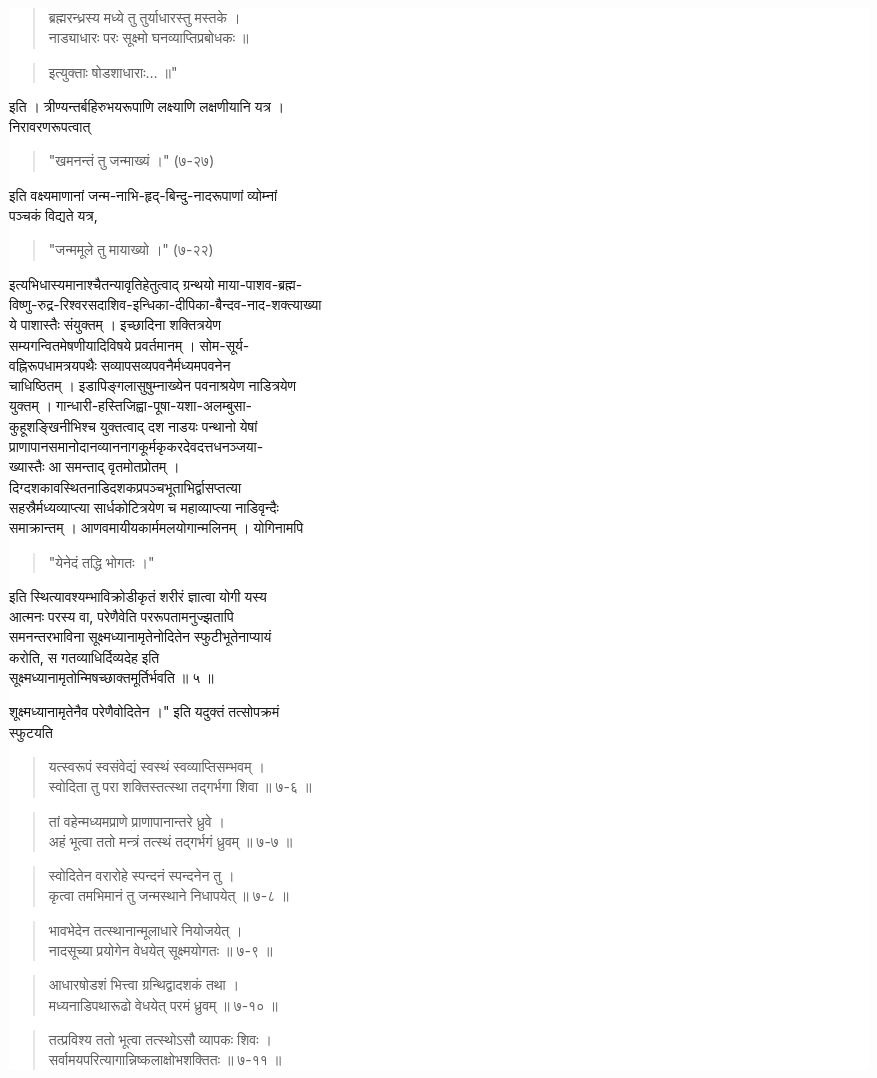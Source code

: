 > ब्रह्मरन्ध्रस्य मध्ये तु तुर्याधारस्तु मस्तके ।  
> नाड्याधारः परः सूक्ष्मो घनव्याप्तिप्रबोधकः ॥  
  
> इत्युक्ताः षोडशाधाराः… ॥"  
  
इति । त्रीण्यन्तर्बहिरुभयरूपाणि लक्ष्याणि लक्षणीयानि यत्र ।   
निरावरणरूपत्वात्  
  
> "खमनन्तं तु जन्माख्यं ।" (७-२७)  
  
इति वक्ष्यमाणानां जन्म-नाभि-हृद्-बिन्दु-नादरूपाणां व्योम्नां   
पञ्चकं विद्यते यत्र,  
  
> "जन्ममूले तु मायाख्यो ।" (७-२२)  
  
इत्यभिधास्यमानाश्चैतन्यावृतिहेतुत्वाद् ग्रन्थयो माया-पाशव-ब्रह्म-  
विष्णु-रुद्र-रिश्वरसदाशिव-इन्धिका-दीपिका-बैन्दव-नाद-शक्त्याख्या  
ये पाशास्तैः संयुक्तम् । इच्छादिना शक्तित्रयेण   
सम्यगन्वितमेषणीयादिविषये प्रवर्तमानम् । सोम-सूर्य-  
वह्निरूपधामत्रयपथैः सव्यापसव्यपवनैर्मध्यमपवनेन   
चाधिष्ठितम् । इडापिङ्गलासुषुम्नाख्येन पवनाश्रयेण नाडित्रयेण   
युक्तम् । गान्धारी-हस्तिजिह्वा-पूषा-यशा-अलम्बुसा-  
कुहूशङ्खिनीभिश्च युक्तत्वाद् दश नाडयः पन्थानो येषां   
प्राणापानसमानोदानव्याननागकूर्मकृकरदेवदत्तधनञ्जया-  
ख्यास्तैः आ समन्ताद् वृतमोतप्रोतम् ।   
दिग्दशकावस्थितनाडिदशकप्रपञ्चभूताभिर्द्वासप्तत्या   
सहस्रैर्मध्यव्याप्त्या सार्धकोटित्रयेण च महाव्याप्त्या नाडिवृन्दैः   
समाक्रान्तम् । आणवमायीयकार्ममलयोगान्मलिनम् । योगिनामपि   
  
> "येनेदं तद्धि भोगतः ।"  
  
इति स्थित्यावश्यम्भाविक्रोडीकृतं शरीरं ज्ञात्वा योगी यस्य   
आत्मनः परस्य वा, परेणैवेति पररूपतामनुज्झतापि   
समनन्तरभाविना सूक्ष्मध्यानामृतेनोदितेन स्फुटीभूतेनाप्यायं   
करोति, स गतव्याधिर्दिव्यदेह इति   
सूक्ष्मध्यानामृतोन्मिषच्छाक्तमूर्तिर्भवति ॥ ५ ॥   
  
शूक्ष्मध्यानामृतेनैव परेणैवोदितेन ।" इति यदुक्तं तत्सोपक्रमं   
स्फुटयति   
  
  
> यत्स्वरूपं स्वसंवेद्यं स्वस्थं स्वव्याप्तिसम्भवम् ।  
> स्वोदिता तु परा शक्तिस्तत्स्था तद्गर्भगा शिवा ॥ ७-६ ॥  
  
> तां वहेन्मध्यमप्राणे प्राणापानान्तरे ध्रुवे ।  
> अहं भूत्वा ततो मन्त्रं तत्स्थं तद्गर्भगं ध्रुवम् ॥ ७-७ ॥   
  
> स्वोदितेन वरारोहे स्पन्दनं स्पन्दनेन तु ।  
> कृत्वा तमभिमानं तु जन्मस्थाने निधापयेत् ॥ ७-८ ॥  
  
> भावभेदेन तत्स्थानान्मूलाधारे नियोजयेत् ।  
> नादसूच्या प्रयोगेन वेधयेत् सूक्ष्मयोगतः ॥ ७-९ ॥  
  
> आधारषोडशं भित्त्वा ग्रन्थिद्वादशकं तथा ।  
> मध्यनाडिपथारूढो वेधयेत् परमं ध्रुवम् ॥ ७-१० ॥  
  
> तत्प्रविश्य ततो भूत्वा तत्स्थोऽसौ व्यापकः शिवः ।  
> सर्वामयपरित्यागान्निष्कलाक्षोभशक्तितः ॥ ७-११ ॥  
  